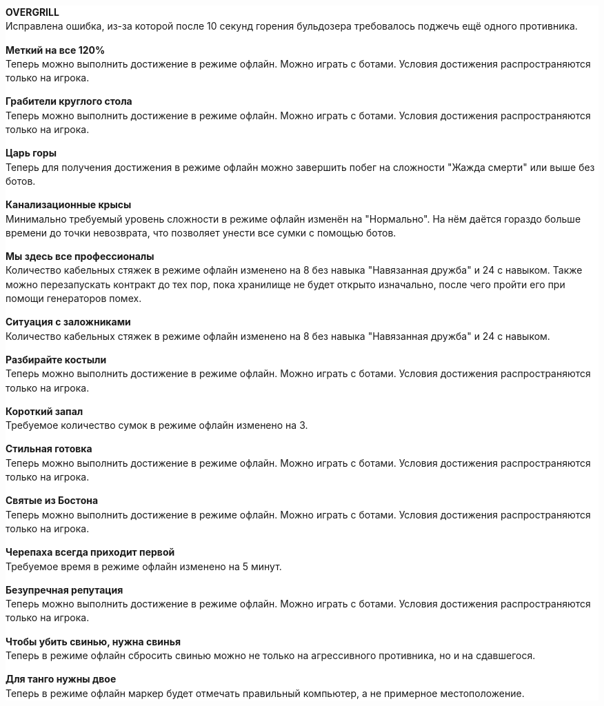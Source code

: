 **OVERGRILL**  
Исправлена ошибка, из-за которой после 10 секунд горения бульдозера требовалось поджечь ещё одного противника.

**Меткий на все 120%**  
Теперь можно выполнить достижение в режиме офлайн. Можно играть с ботами. Условия достижения распространяются только на игрока.

**Грабители круглого стола**  
Теперь можно выполнить достижение в режиме офлайн. Можно играть с ботами. Условия достижения распространяются только на игрока.

**Царь горы**  
Теперь для получения достижения в режиме офлайн можно завершить побег на сложности "Жажда смерти" или выше без ботов.

**Канализационные крысы**  
Минимально требуемый уровень сложности в режиме офлайн изменён на "Нормально". На нём даётся гораздо больше времени до точки невозврата, что позволяет унести все сумки с помощью ботов.

**Мы здесь все профессионалы**  
Количество кабельных стяжек в режиме офлайн изменено на 8 без навыка "Навязанная дружба" и 24 с навыком. Также можно перезапускать контракт до тех пор, пока хранилище не будет открыто изначально, после чего пройти его при помощи генераторов помех.

**Ситуация с заложниками**  
Количество кабельных стяжек в режиме офлайн изменено на 8 без навыка "Навязанная дружба" и 24 с навыком.

**Разбирайте костыли**  
Теперь можно выполнить достижение в режиме офлайн. Можно играть с ботами. Условия достижения распространяются только на игрока.

**Короткий запал**  
Требуемое количество сумок в режиме офлайн изменено на 3.

**Стильная готовка**  
Теперь можно выполнить достижение в режиме офлайн. Можно играть с ботами. Условия достижения распространяются только на игрока.

**Святые из Бостона**  
Теперь можно выполнить достижение в режиме офлайн. Можно играть с ботами. Условия достижения распространяются только на игрока.

**Черепаха всегда приходит первой**  
Требуемое время в режиме офлайн изменено на 5 минут.

**Безупречная репутация**  
Теперь можно выполнить достижение в режиме офлайн. Можно играть с ботами. Условия достижения распространяются только на игрока.

**Чтобы убить свинью, нужна свинья**  
Теперь в режиме офлайн сбросить свинью можно не только на агрессивного противника, но и на сдавшегося.

**Для танго нужны двое**  
Теперь в режиме офлайн маркер будет отмечать правильный компьютер, а не примерное местоположение.
